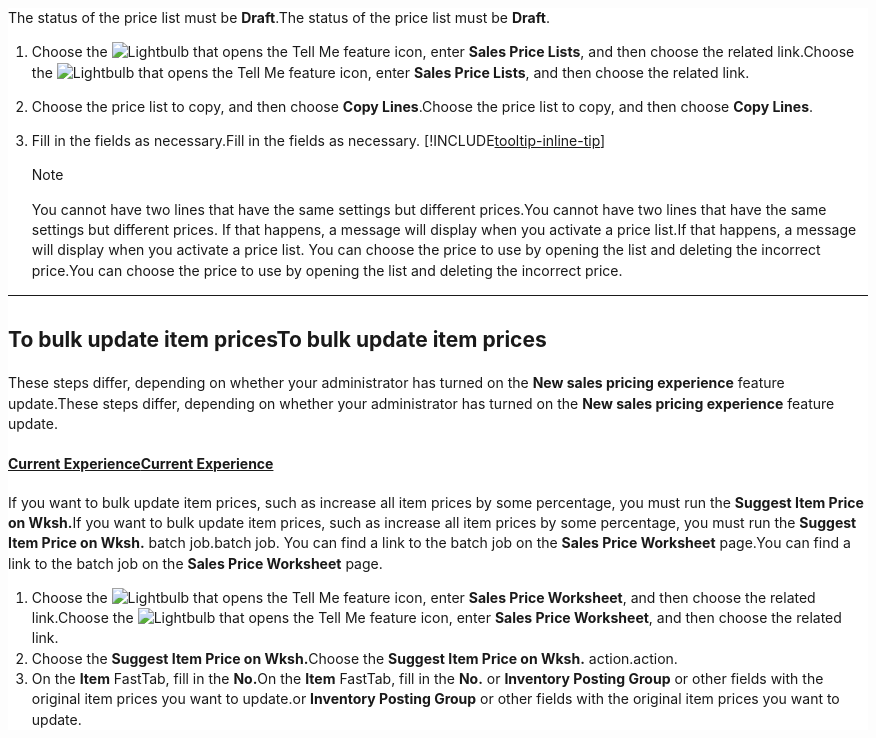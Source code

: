 <span data-ttu-id="edcbf-219">The status of the price list must be **Draft**.</span><span class="sxs-lookup"><span data-stu-id="edcbf-219">The status of the price list must be **Draft**.</span></span> 

1. <span data-ttu-id="edcbf-220">Choose the ![Lightbulb that opens the Tell Me feature](media/ui-search/search_small.png "Tell me what you want to do") icon, enter **Sales Price Lists**, and then choose the related link.</span><span class="sxs-lookup"><span data-stu-id="edcbf-220">Choose the ![Lightbulb that opens the Tell Me feature](media/ui-search/search_small.png "Tell me what you want to do") icon, enter **Sales Price Lists**, and then choose the related link.</span></span> 
2. <span data-ttu-id="edcbf-221">Choose the price list to copy, and then choose **Copy Lines**.</span><span class="sxs-lookup"><span data-stu-id="edcbf-221">Choose the price list to copy, and then choose **Copy Lines**.</span></span>
3. <span data-ttu-id="edcbf-222">Fill in the fields as necessary.</span><span class="sxs-lookup"><span data-stu-id="edcbf-222">Fill in the fields as necessary.</span></span> [!INCLUDE[tooltip-inline-tip](includes/tooltip-inline-tip_md.md)]

   > [!NOTE]
   > <span data-ttu-id="edcbf-223">You cannot have two lines that have the same settings but different prices.</span><span class="sxs-lookup"><span data-stu-id="edcbf-223">You cannot have two lines that have the same settings but different prices.</span></span> <span data-ttu-id="edcbf-224">If that happens, a message will display when you activate a price list.</span><span class="sxs-lookup"><span data-stu-id="edcbf-224">If that happens, a message will display when you activate a price list.</span></span> <span data-ttu-id="edcbf-225">You can choose the price to use by opening the list and deleting the incorrect price.</span><span class="sxs-lookup"><span data-stu-id="edcbf-225">You can choose the price to use by opening the list and deleting the incorrect price.</span></span>  
  
---

## <a name="to-bulk-update-item-prices"></a><span data-ttu-id="edcbf-226">To bulk update item prices</span><span class="sxs-lookup"><span data-stu-id="edcbf-226">To bulk update item prices</span></span>
<span data-ttu-id="edcbf-227">These steps differ, depending on whether your administrator has turned on the **New sales pricing experience** feature update.</span><span class="sxs-lookup"><span data-stu-id="edcbf-227">These steps differ, depending on whether your administrator has turned on the **New sales pricing experience** feature update.</span></span> 

#### <a name="current-experience"></a>[<span data-ttu-id="edcbf-228">Current Experience</span><span class="sxs-lookup"><span data-stu-id="edcbf-228">Current Experience</span></span>](#tab/current-experience/)

<span data-ttu-id="edcbf-229">If you want to bulk update item prices, such as increase all item prices by some percentage, you must run the **Suggest Item Price on Wksh.**</span><span class="sxs-lookup"><span data-stu-id="edcbf-229">If you want to bulk update item prices, such as increase all item prices by some percentage, you must run the **Suggest Item Price on Wksh.**</span></span> <span data-ttu-id="edcbf-230">batch job.</span><span class="sxs-lookup"><span data-stu-id="edcbf-230">batch job.</span></span> <span data-ttu-id="edcbf-231">You can find a link to the batch job on the **Sales Price Worksheet** page.</span><span class="sxs-lookup"><span data-stu-id="edcbf-231">You can find a link to the batch job on the **Sales Price Worksheet** page.</span></span>  

1. <span data-ttu-id="edcbf-232">Choose the ![Lightbulb that opens the Tell Me feature](media/ui-search/search_small.png "Tell me what you want to do") icon, enter **Sales Price Worksheet**, and then choose the related link.</span><span class="sxs-lookup"><span data-stu-id="edcbf-232">Choose the ![Lightbulb that opens the Tell Me feature](media/ui-search/search_small.png "Tell me what you want to do") icon, enter **Sales Price Worksheet**, and then choose the related link.</span></span>  
2. <span data-ttu-id="edcbf-233">Choose the **Suggest Item Price on Wksh.**</span><span class="sxs-lookup"><span data-stu-id="edcbf-233">Choose the **Suggest Item Price on Wksh.**</span></span> <span data-ttu-id="edcbf-234">action.</span><span class="sxs-lookup"><span data-stu-id="edcbf-234">action.</span></span>  
3. <span data-ttu-id="edcbf-235">On the **Item** FastTab, fill in the **No.**</span><span class="sxs-lookup"><span data-stu-id="edcbf-235">On the **Item** FastTab, fill in the **No.**</span></span> <span data-ttu-id="edcbf-236">or **Inventory Posting Group** or other fields with the original item prices you want to update.</span><span class="sxs-lookup"><span data-stu-id="edcbf-236">or **Inventory Posting Group** or other fields with the original item prices you want to update.</span></span>  